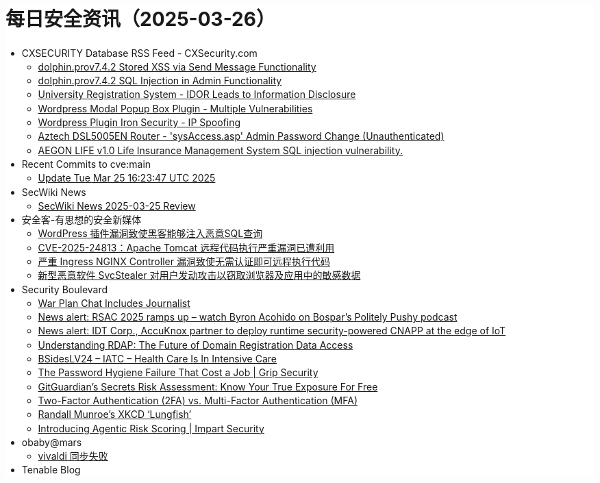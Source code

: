 # 每日安全资讯（2025-03-26）

- CXSECURITY Database RSS Feed - CXSecurity.com
  - [dolphin.prov7.4.2 Stored XSS via Send Message Functionality](https://cxsecurity.com/issue/WLB-2025030030)
  - [dolphin.prov7.4.2 SQL Injection in Admin Functionality](https://cxsecurity.com/issue/WLB-2025030029)
  - [University Registration System - IDOR Leads to Information Disclosure](https://cxsecurity.com/issue/WLB-2025030028)
  - [Wordpress Modal Popup Box Plugin - Multiple Vulnerabilities](https://cxsecurity.com/issue/WLB-2025030027)
  - [Wordpress Plugin Iron Security - IP Spoofing](https://cxsecurity.com/issue/WLB-2025030026)
  - [Aztech DSL5005EN Router - 'sysAccess.asp' Admin Password Change (Unauthenticated)](https://cxsecurity.com/issue/WLB-2025030025)
  - [AEGON LIFE v1.0 Life Insurance Management System SQL injection vulnerability.](https://cxsecurity.com/issue/WLB-2025030024)
- Recent Commits to cve:main
  - [Update Tue Mar 25 16:23:47 UTC 2025](https://github.com/trickest/cve/commit/be4b2f15573e67fa29a1c4fccfe8183004a08b6f)
- SecWiki News
  - [SecWiki News 2025-03-25 Review](http://www.sec-wiki.com/?2025-03-25)
- 安全客-有思想的安全新媒体
  - [WordPress 插件漏洞致使黑客能够注入恶意SQL查询](https://www.anquanke.com/post/id/305393)
  - [CVE-2025-24813：Apache Tomcat 远程代码执行严重漏洞已遭利用](https://www.anquanke.com/post/id/305388)
  - [严重 Ingress NGINX Controller 漏洞致使无需认证即可远程执行代码](https://www.anquanke.com/post/id/305386)
  - [新型恶意软件 SvcStealer 对用户发动攻击以窃取浏览器及应用中的敏感数据](https://www.anquanke.com/post/id/305377)
- Security Boulevard
  - [War Plan Chat Includes Journalist](https://securityboulevard.com/2025/03/war-plan-chat-includes-journalist/?utm_source=rss&utm_medium=rss&utm_campaign=war-plan-chat-includes-journalist)
  - [News alert: RSAC 2025 ramps up – watch Byron Acohido on Bospar’s Politely Pushy podcast](https://securityboulevard.com/2025/03/news-alert-rsac-2025-ramps-up-watch-byron-acohido-on-bospars-politely-pushy-podcast/?utm_source=rss&utm_medium=rss&utm_campaign=news-alert-rsac-2025-ramps-up-watch-byron-acohido-on-bospars-politely-pushy-podcast)
  - [News alert: IDT Corp., AccuKnox partner to deploy runtime security-powered CNAPP at the edge of IoT](https://securityboulevard.com/2025/03/news-alert-idt-corp-accuknox-partner-to-deploy-runtime-security-powered-cnapp-at-the-edge-of-iot/?utm_source=rss&utm_medium=rss&utm_campaign=news-alert-idt-corp-accuknox-partner-to-deploy-runtime-security-powered-cnapp-at-the-edge-of-iot)
  - [Understanding RDAP: The Future of Domain Registration Data Access](https://securityboulevard.com/2025/03/understanding-rdap-the-future-of-domain-registration-data-access/?utm_source=rss&utm_medium=rss&utm_campaign=understanding-rdap-the-future-of-domain-registration-data-access)
  - [BSidesLV24 – IATC – Health Care Is In Intensive Care](https://securityboulevard.com/2025/03/bsideslv24-iatc-health-care-is-in-intensive-care/?utm_source=rss&utm_medium=rss&utm_campaign=bsideslv24-iatc-health-care-is-in-intensive-care)
  - [The Password Hygiene Failure That Cost a Job | Grip Security](https://securityboulevard.com/2025/03/the-password-hygiene-failure-that-cost-a-job-grip-security/?utm_source=rss&utm_medium=rss&utm_campaign=the-password-hygiene-failure-that-cost-a-job-grip-security)
  - [GitGuardian’s Secrets Risk Assessment: Know Your True Exposure For Free](https://securityboulevard.com/2025/03/gitguardians-secrets-risk-assessment-know-your-true-exposure-for-free/?utm_source=rss&utm_medium=rss&utm_campaign=gitguardians-secrets-risk-assessment-know-your-true-exposure-for-free)
  - [Two-Factor Authentication (2FA) vs. Multi-Factor Authentication (MFA)](https://securityboulevard.com/2025/03/two-factor-authentication-2fa-vs-multi-factor-authentication-mfa/?utm_source=rss&utm_medium=rss&utm_campaign=two-factor-authentication-2fa-vs-multi-factor-authentication-mfa)
  - [Randall Munroe’s XKCD ‘Lungfish’](https://securityboulevard.com/2025/03/randall-munroes-xkcd-lungfish/?utm_source=rss&utm_medium=rss&utm_campaign=randall-munroes-xkcd-lungfish)
  - [Introducing Agentic Risk Scoring | Impart Security](https://securityboulevard.com/2025/03/introducing-agentic-risk-scoring-impart-security/?utm_source=rss&utm_medium=rss&utm_campaign=introducing-agentic-risk-scoring-impart-security)
- obaby@mars
  - [vivaldi 同步失败](https://h4ck.org.cn/2025/03/19944)
- Tenable Blog